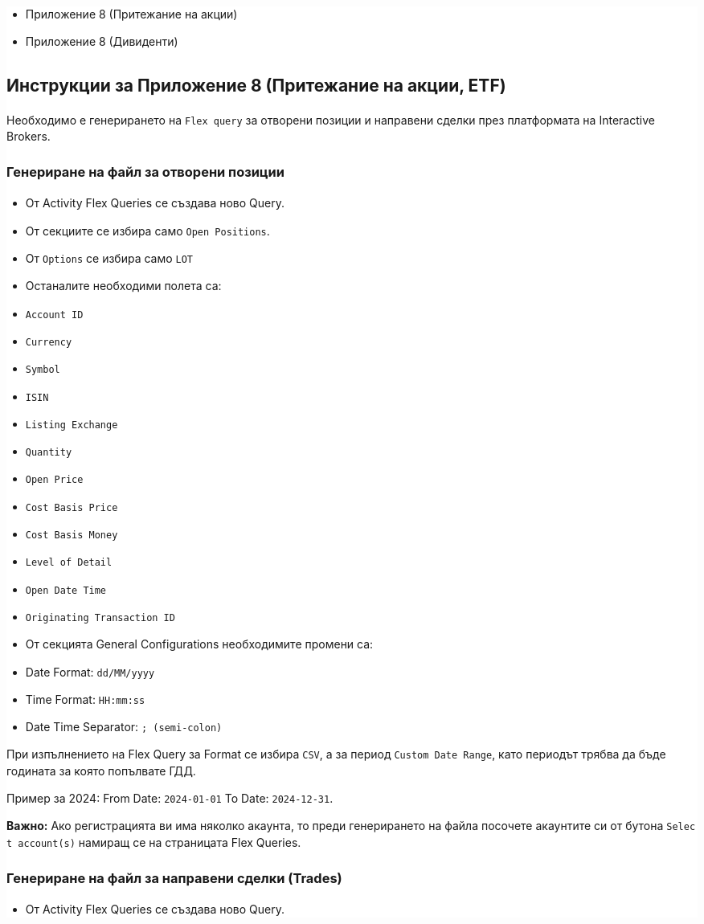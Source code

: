 * Приложение 8 (Притежание на акции)

* Приложение 8 (Дивиденти)

## Инструкции за Приложение 8 (Притежание на акции, ETF)

Необходимо е генерирането на `Flex query` за отворени позиции и направени сделки през платформата на Interactive Brokers.

### Генериране на файл за отворени позиции

* От Activity Flex Queries се създава ново Query.

* От секциите се избира само `Open Positions`.

* От `Options` се избира само `LOT`

* Останалите необходими полета са:

*  `Account ID`

*  `Currency`

*  `Symbol`

*  `ISIN`

*  `Listing Exchange`

*  `Quantity`

*  `Open Price`

*  `Cost Basis Price`

*  `Cost Basis Money`

*  `Level of Detail`

*  `Open Date Time`

*  `Originating Transaction ID`

* От секцията General Configurations необходимите промени са:

* Date Format: `dd/MM/yyyy`

* Time Format: `HH:mm:ss`

* Date Time Separator: `; (semi-colon)`

При изпълнението на Flex Query за Format се избира `CSV`, а за период `Custom Date Range`, като периодът трябва да бъде годината за която попълвате ГДД.

Пример за 2024: From Date: `2024-01-01` To Date: `2024-12-31`.

**Важно:** Ако регистрацията ви има няколко акаунта, то преди генерирането на файла посочете акаунтите си от бутона `Select account(s)` намиращ се на страницата Flex Queries.

### Генериране на файл за направени сделки (Trades)

* От Activity Flex Queries се създава ново Query.

